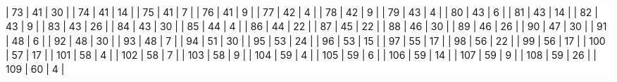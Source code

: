 | 73  | 41      | 30       |
| 74  | 41      | 14       |
| 75  | 41      | 7        |
| 76  | 41      | 9        |
| 77  | 42      | 4        |
| 78  | 42      | 9        |
| 79  | 43      | 4        |
| 80  | 43      | 6        |
| 81  | 43      | 14       |
| 82  | 43      | 9        |
| 83  | 43      | 26       |
| 84  | 43      | 30       |
| 85  | 44      | 4        |
| 86  | 44      | 22       |
| 87  | 45      | 22       |
| 88  | 46      | 30       |
| 89  | 46      | 26       |
| 90  | 47      | 30       |
| 91  | 48      | 6        |
| 92  | 48      | 30       |
| 93  | 48      | 7        |
| 94  | 51      | 30       |
| 95  | 53      | 24       |
| 96  | 53      | 15       |
| 97  | 55      | 17       |
| 98  | 56      | 22       |
| 99  | 56      | 17       |
| 100 | 57      | 17       |
| 101 | 58      | 4        |
| 102 | 58      | 7        |
| 103 | 58      | 9        |
| 104 | 59      | 4        |
| 105 | 59      | 6        |
| 106 | 59      | 14       |
| 107 | 59      | 9        |
| 108 | 59      | 26       |
| 109 | 60      | 4        |